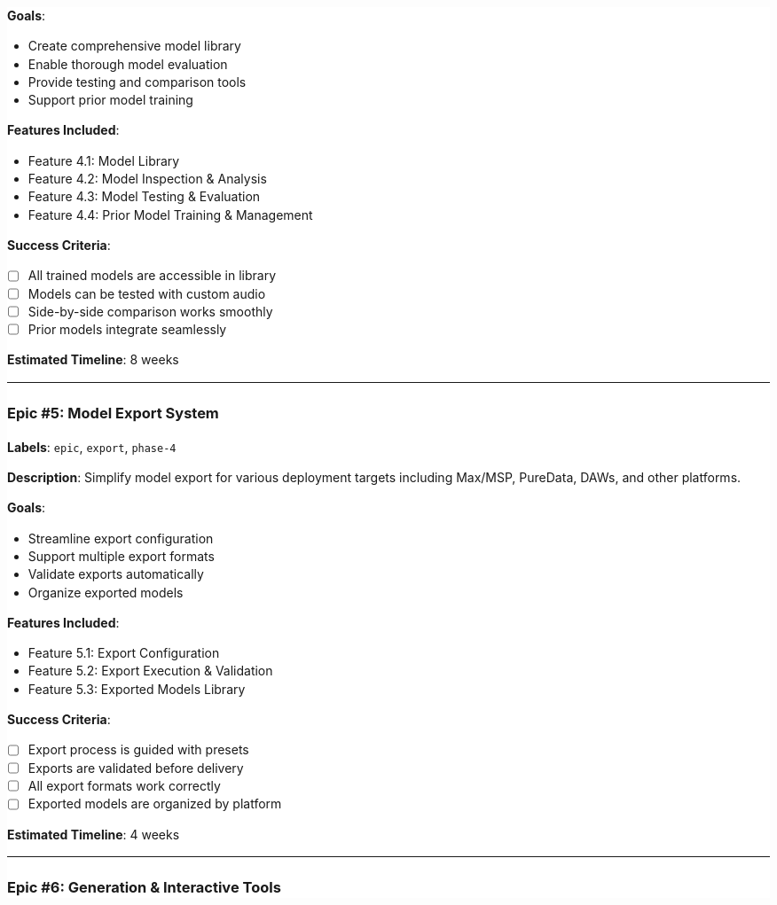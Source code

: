 **Goals**:

- Create comprehensive model library
- Enable thorough model evaluation
- Provide testing and comparison tools
- Support prior model training

**Features Included**:

- Feature 4.1: Model Library
- Feature 4.2: Model Inspection & Analysis
- Feature 4.3: Model Testing & Evaluation
- Feature 4.4: Prior Model Training & Management

**Success Criteria**:

- [ ] All trained models are accessible in library
- [ ] Models can be tested with custom audio
- [ ] Side-by-side comparison works smoothly
- [ ] Prior models integrate seamlessly

**Estimated Timeline**: 8 weeks

---

### Epic #5: Model Export System

**Labels**: `epic`, `export`, `phase-4`

**Description**:
Simplify model export for various deployment targets including Max/MSP, PureData, DAWs, and other platforms.

**Goals**:

- Streamline export configuration
- Support multiple export formats
- Validate exports automatically
- Organize exported models

**Features Included**:

- Feature 5.1: Export Configuration
- Feature 5.2: Export Execution & Validation
- Feature 5.3: Exported Models Library

**Success Criteria**:

- [ ] Export process is guided with presets
- [ ] Exports are validated before delivery
- [ ] All export formats work correctly
- [ ] Exported models are organized by platform

**Estimated Timeline**: 4 weeks

---

### Epic #6: Generation & Interactive Tools
